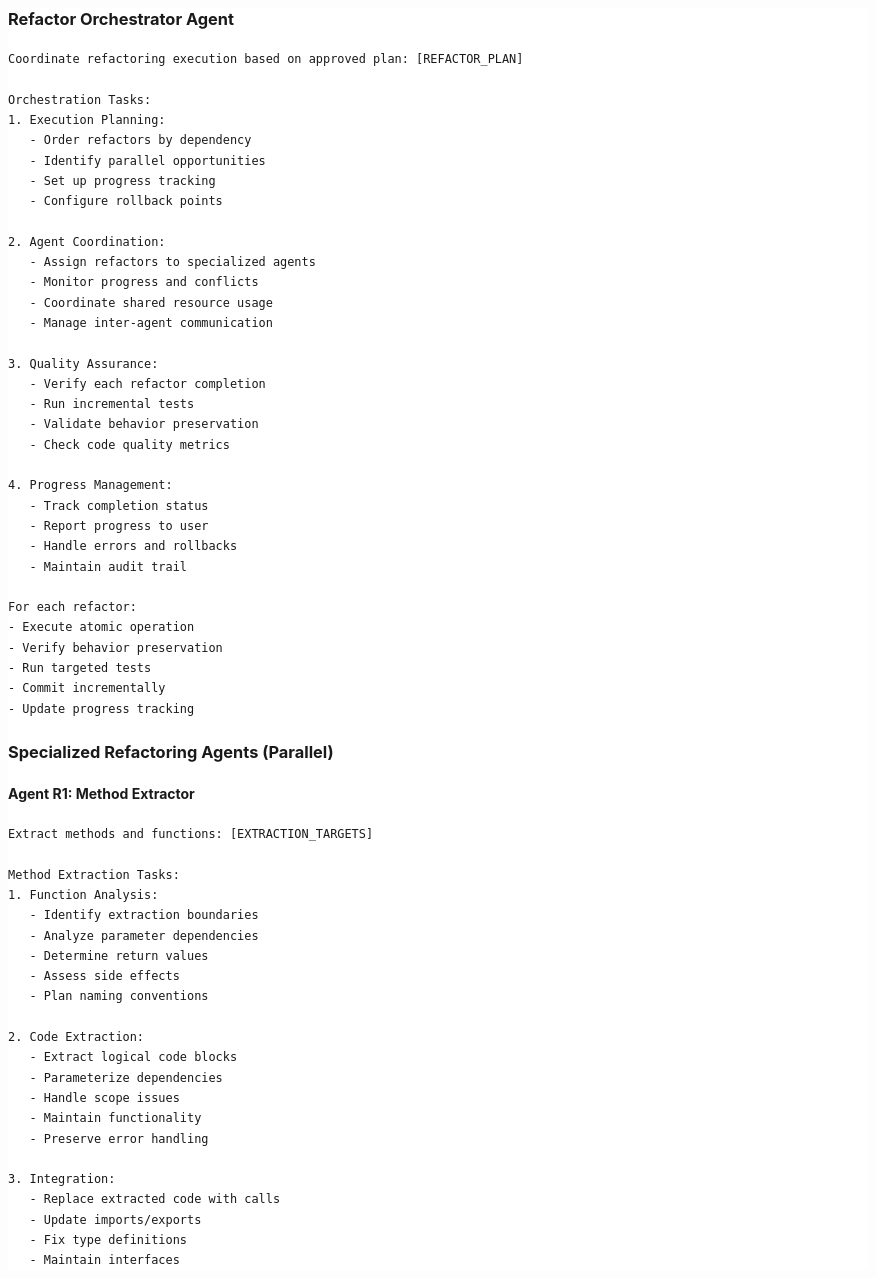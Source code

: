 ### Refactor Orchestrator Agent
```
Coordinate refactoring execution based on approved plan: [REFACTOR_PLAN]

Orchestration Tasks:
1. Execution Planning:
   - Order refactors by dependency
   - Identify parallel opportunities
   - Set up progress tracking
   - Configure rollback points

2. Agent Coordination:
   - Assign refactors to specialized agents
   - Monitor progress and conflicts
   - Coordinate shared resource usage
   - Manage inter-agent communication

3. Quality Assurance:
   - Verify each refactor completion
   - Run incremental tests
   - Validate behavior preservation
   - Check code quality metrics

4. Progress Management:
   - Track completion status
   - Report progress to user
   - Handle errors and rollbacks
   - Maintain audit trail

For each refactor:
- Execute atomic operation
- Verify behavior preservation
- Run targeted tests
- Commit incrementally
- Update progress tracking
```

### Specialized Refactoring Agents (Parallel)

#### Agent R1: Method Extractor
```
Extract methods and functions: [EXTRACTION_TARGETS]

Method Extraction Tasks:
1. Function Analysis:
   - Identify extraction boundaries
   - Analyze parameter dependencies
   - Determine return values
   - Assess side effects
   - Plan naming conventions

2. Code Extraction:
   - Extract logical code blocks
   - Parameterize dependencies
   - Handle scope issues
   - Maintain functionality
   - Preserve error handling

3. Integration:
   - Replace extracted code with calls
   - Update imports/exports
   - Fix type definitions
   - Maintain interfaces
```